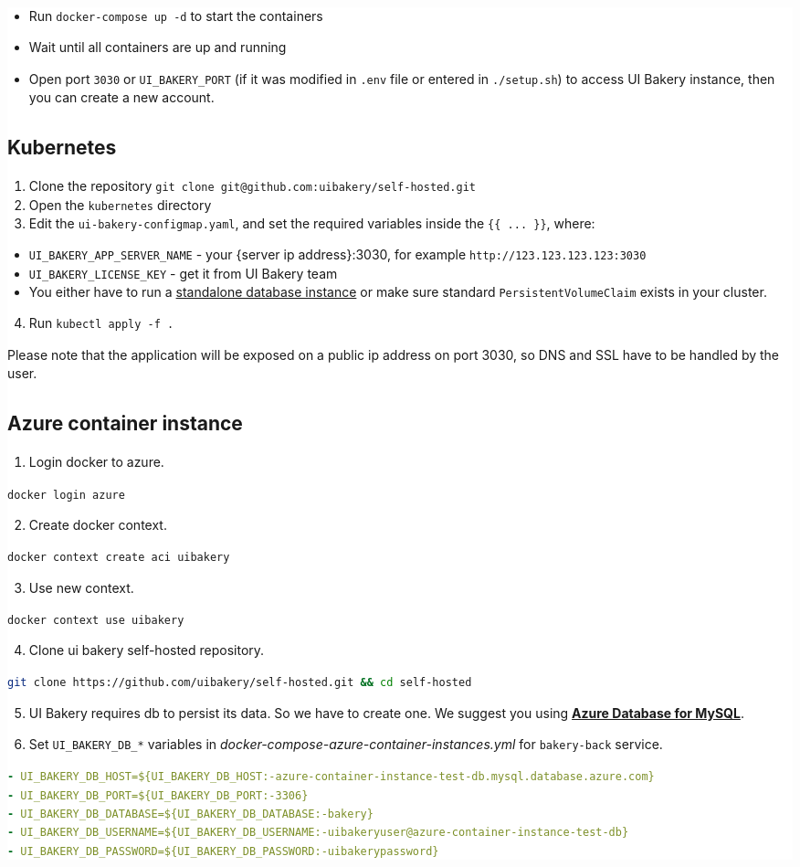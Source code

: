 - Run `docker-compose up -d` to start the containers  

- Wait until all containers are up and running

- Open port `3030` or `UI_BAKERY_PORT` (if it was modified in `.env` file or entered in `./setup.sh`) to access UI Bakery instance, then you can create a new account.

## Kubernetes

1. Clone the repository `git clone git@github.com:uibakery/self-hosted.git`
2. Open the `kubernetes` directory
3. Edit the `ui-bakery-configmap.yaml`, and set the required variables inside the `{{ ... }}`, where:
  - `UI_BAKERY_APP_SERVER_NAME` - your {server ip address}:3030, for example `http://123.123.123.123:3030`
  - `UI_BAKERY_LICENSE_KEY` - get it from UI Bakery team
  - You either have to run a [standalone database instance](#running-a-standalone-database-instance) or make sure standard `PersistentVolumeClaim` exists in your cluster.
4. Run `kubectl apply -f .`

Please note that the application will be exposed on a public ip address on port 3030, so DNS and SSL have to be handled by the user.

## Azure container instance

1. Login docker to azure.
```bash
docker login azure
```

2. Create docker context.
```bash
docker context create aci uibakery
```

3. Use new context.
```bash
docker context use uibakery
```

4. Clone ui bakery self-hosted repository.
```bash
git clone https://github.com/uibakery/self-hosted.git && cd self-hosted
```

5. UI Bakery requires db to persist its data. So we have to create one. We suggest you using [**Azure Database for MySQL**](https://azure.microsoft.com/en-us/services/mysql/#overview).

6. Set `UI_BAKERY_DB_*` variables in *docker-compose-azure-container-instances.yml* for `bakery-back` service.
```yaml
- UI_BAKERY_DB_HOST=${UI_BAKERY_DB_HOST:-azure-container-instance-test-db.mysql.database.azure.com}
- UI_BAKERY_DB_PORT=${UI_BAKERY_DB_PORT:-3306}
- UI_BAKERY_DB_DATABASE=${UI_BAKERY_DB_DATABASE:-bakery}
- UI_BAKERY_DB_USERNAME=${UI_BAKERY_DB_USERNAME:-uibakeryuser@azure-container-instance-test-db}
- UI_BAKERY_DB_PASSWORD=${UI_BAKERY_DB_PASSWORD:-uibakerypassword}
```
